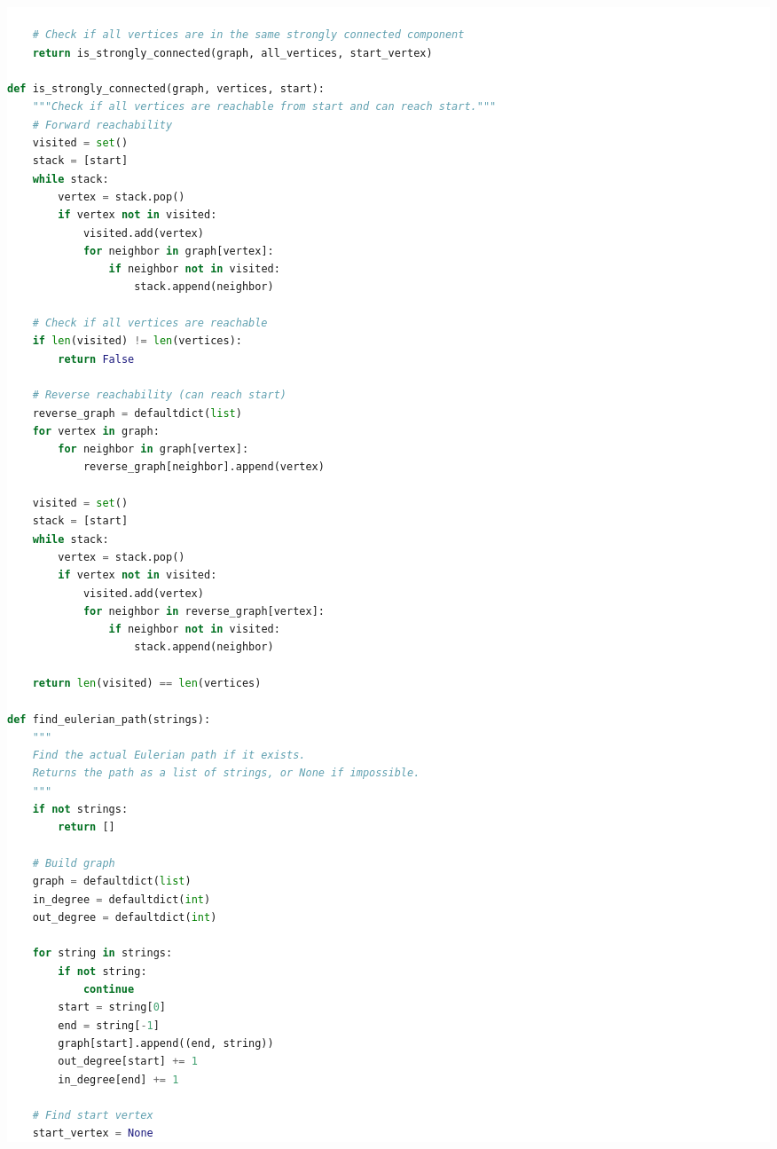 ```python

    # Check if all vertices are in the same strongly connected component
    return is_strongly_connected(graph, all_vertices, start_vertex)

def is_strongly_connected(graph, vertices, start):
    """Check if all vertices are reachable from start and can reach start."""
    # Forward reachability
    visited = set()
    stack = [start]
    while stack:
        vertex = stack.pop()
        if vertex not in visited:
            visited.add(vertex)
            for neighbor in graph[vertex]:
                if neighbor not in visited:
                    stack.append(neighbor)

    # Check if all vertices are reachable
    if len(visited) != len(vertices):
        return False

    # Reverse reachability (can reach start)
    reverse_graph = defaultdict(list)
    for vertex in graph:
        for neighbor in graph[vertex]:
            reverse_graph[neighbor].append(vertex)

    visited = set()
    stack = [start]
    while stack:
        vertex = stack.pop()
        if vertex not in visited:
            visited.add(vertex)
            for neighbor in reverse_graph[vertex]:
                if neighbor not in visited:
                    stack.append(neighbor)

    return len(visited) == len(vertices)

def find_eulerian_path(strings):
    """
    Find the actual Eulerian path if it exists.
    Returns the path as a list of strings, or None if impossible.
    """
    if not strings:
        return []

    # Build graph
    graph = defaultdict(list)
    in_degree = defaultdict(int)
    out_degree = defaultdict(int)

    for string in strings:
        if not string:
            continue
        start = string[0]
        end = string[-1]
        graph[start].append((end, string))
        out_degree[start] += 1
        in_degree[end] += 1

    # Find start vertex
    start_vertex = None
```